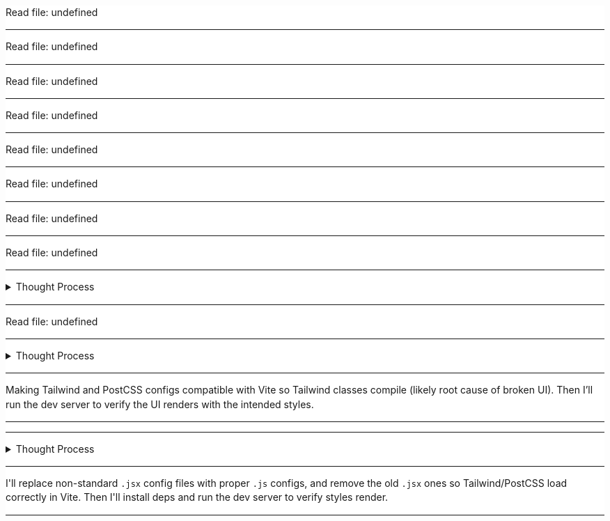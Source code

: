 Read file: undefined

---

Read file: undefined

---

Read file: undefined

---

Read file: undefined

---

Read file: undefined

---

Read file: undefined

---

Read file: undefined

---

Read file: undefined

---

<think><details><summary>Thought Process</summary></details></think>

---

Read file: undefined

---

<think><details><summary>Thought Process</summary></details></think>

---

Making Tailwind and PostCSS configs compatible with Vite so Tailwind classes compile (likely root cause of broken UI). Then I’ll run the dev server to verify the UI renders with the intended styles.

---



---

<think><details><summary>Thought Process</summary></details></think>

---

I'll replace non-standard `.jsx` config files with proper `.js` configs, and remove the old `.jsx` ones so Tailwind/PostCSS load correctly in Vite. Then I'll install deps and run the dev server to verify styles render.

---
